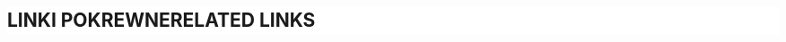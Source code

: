 ## <span data-ttu-id="9f131-156">LINKI POKREWNE</span><span class="sxs-lookup"><span data-stu-id="9f131-156">RELATED LINKS</span></span>

